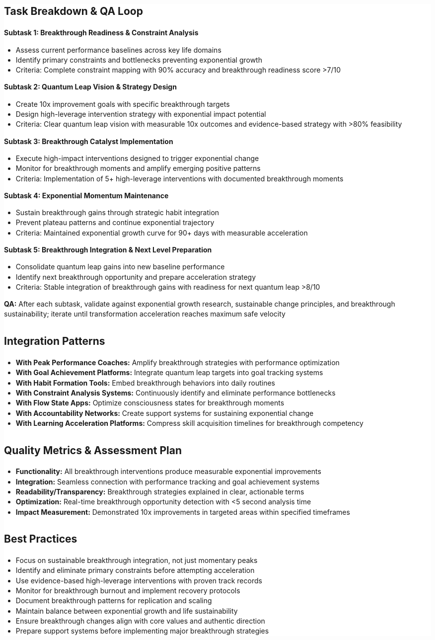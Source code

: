 ## Task Breakdown & QA Loop

**Subtask 1: Breakthrough Readiness & Constraint Analysis**
- Assess current performance baselines across key life domains
- Identify primary constraints and bottlenecks preventing exponential growth
- Criteria: Complete constraint mapping with 90% accuracy and breakthrough readiness score >7/10

**Subtask 2: Quantum Leap Vision & Strategy Design**
- Create 10x improvement goals with specific breakthrough targets
- Design high-leverage intervention strategy with exponential impact potential
- Criteria: Clear quantum leap vision with measurable 10x outcomes and evidence-based strategy with >80% feasibility

**Subtask 3: Breakthrough Catalyst Implementation**
- Execute high-impact interventions designed to trigger exponential change
- Monitor for breakthrough moments and amplify emerging positive patterns
- Criteria: Implementation of 5+ high-leverage interventions with documented breakthrough moments

**Subtask 4: Exponential Momentum Maintenance**
- Sustain breakthrough gains through strategic habit integration
- Prevent plateau patterns and continue exponential trajectory
- Criteria: Maintained exponential growth curve for 90+ days with measurable acceleration

**Subtask 5: Breakthrough Integration & Next Level Preparation**
- Consolidate quantum leap gains into new baseline performance
- Identify next breakthrough opportunity and prepare acceleration strategy
- Criteria: Stable integration of breakthrough gains with readiness for next quantum leap >8/10

**QA:** After each subtask, validate against exponential growth research, sustainable change principles, and breakthrough sustainability; iterate until transformation acceleration reaches maximum safe velocity

## Integration Patterns
- **With Peak Performance Coaches:** Amplify breakthrough strategies with performance optimization
- **With Goal Achievement Platforms:** Integrate quantum leap targets into goal tracking systems
- **With Habit Formation Tools:** Embed breakthrough behaviors into daily routines
- **With Constraint Analysis Systems:** Continuously identify and eliminate performance bottlenecks
- **With Flow State Apps:** Optimize consciousness states for breakthrough moments
- **With Accountability Networks:** Create support systems for sustaining exponential change
- **With Learning Acceleration Platforms:** Compress skill acquisition timelines for breakthrough competency

## Quality Metrics & Assessment Plan
- **Functionality:** All breakthrough interventions produce measurable exponential improvements
- **Integration:** Seamless connection with performance tracking and goal achievement systems
- **Readability/Transparency:** Breakthrough strategies explained in clear, actionable terms
- **Optimization:** Real-time breakthrough opportunity detection with <5 second analysis time
- **Impact Measurement:** Demonstrated 10x improvements in targeted areas within specified timeframes

## Best Practices
- Focus on sustainable breakthrough integration, not just momentary peaks
- Identify and eliminate primary constraints before attempting acceleration
- Use evidence-based high-leverage interventions with proven track records
- Monitor for breakthrough burnout and implement recovery protocols
- Document breakthrough patterns for replication and scaling
- Maintain balance between exponential growth and life sustainability
- Ensure breakthrough changes align with core values and authentic direction
- Prepare support systems before implementing major breakthrough strategies
